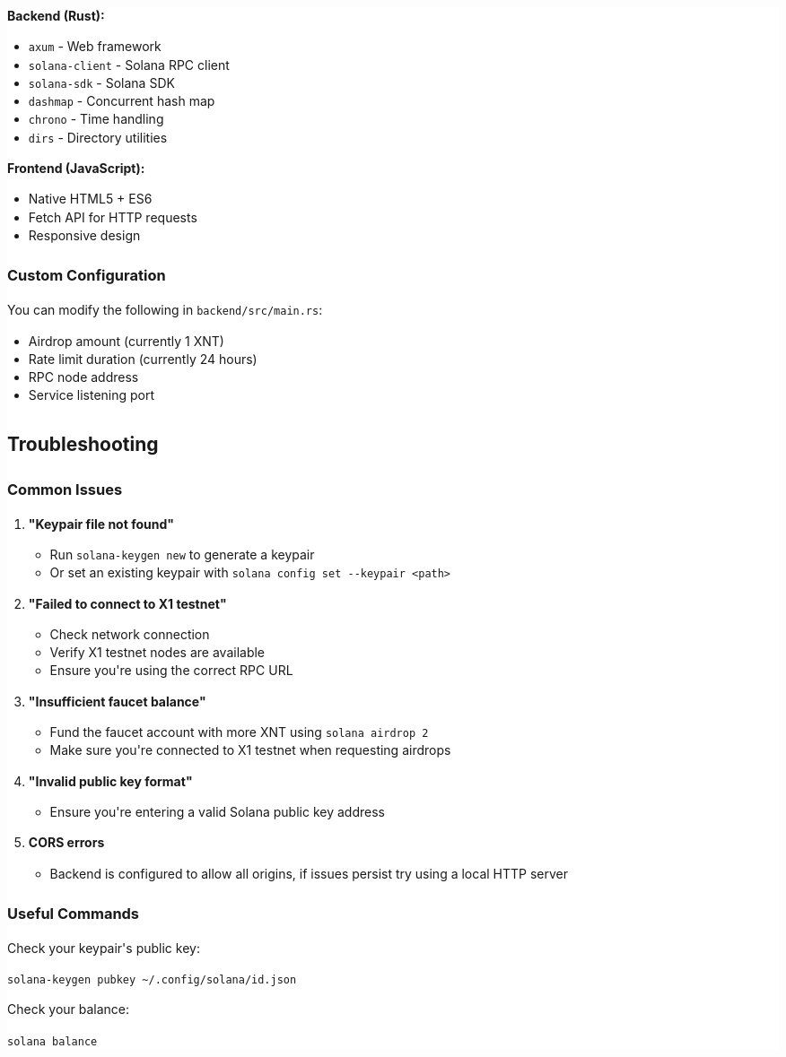 **Backend (Rust):**
- `axum` - Web framework
- `solana-client` - Solana RPC client
- `solana-sdk` - Solana SDK
- `dashmap` - Concurrent hash map
- `chrono` - Time handling
- `dirs` - Directory utilities

**Frontend (JavaScript):**
- Native HTML5 + ES6
- Fetch API for HTTP requests
- Responsive design

### Custom Configuration

You can modify the following in `backend/src/main.rs`:
- Airdrop amount (currently 1 XNT)
- Rate limit duration (currently 24 hours)
- RPC node address
- Service listening port

## Troubleshooting

### Common Issues

1. **"Keypair file not found"**
   - Run `solana-keygen new` to generate a keypair
   - Or set an existing keypair with `solana config set --keypair <path>`

2. **"Failed to connect to X1 testnet"**
   - Check network connection
   - Verify X1 testnet nodes are available
   - Ensure you're using the correct RPC URL

3. **"Insufficient faucet balance"**
   - Fund the faucet account with more XNT using `solana airdrop 2`
   - Make sure you're connected to X1 testnet when requesting airdrops

4. **"Invalid public key format"**
   - Ensure you're entering a valid Solana public key address

5. **CORS errors**
   - Backend is configured to allow all origins, if issues persist try using a local HTTP server

### Useful Commands

Check your keypair's public key:
```bash
solana-keygen pubkey ~/.config/solana/id.json
```

Check your balance:
```bash
solana balance
```
